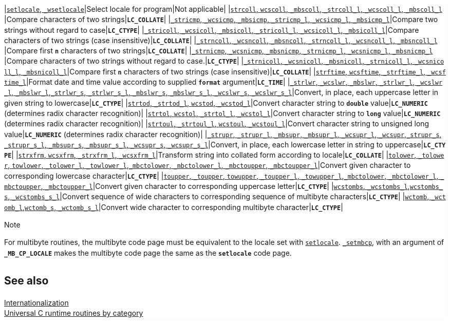 |[`setlocale`, `_wsetlocale`](./reference/setlocale-wsetlocale.md)|Select locale for program|Not applicable|
|[`strcoll`, `wcscoll`, `_mbscoll`, `_strcoll_l`, `_wcscoll_l`, `_mbscoll_l`](./reference/strcoll-wcscoll-mbscoll-strcoll-l-wcscoll-l-mbscoll-l.md)|Compare characters of two strings|**`LC_COLLATE`**|
|[`_stricmp`, `_wcsicmp`, `_mbsicmp`, `_stricmp_l`, `_wcsicmp_l`, `_mbsicmp_l`](./reference/stricmp-wcsicmp-mbsicmp-stricmp-l-wcsicmp-l-mbsicmp-l.md)|Compare two strings without regard to case|**`LC_CTYPE`**|
|[`_stricoll`, `_wcsicoll`, `_mbsicoll`, `_stricoll_l`, `_wcsicoll_l`, `_mbsicoll_l`](./reference/stricoll-wcsicoll-mbsicoll-stricoll-l-wcsicoll-l-mbsicoll-l.md)|Compare characters of two strings (case insensitive)|**`LC_COLLATE`**|
|[`_strncoll`, `_wcsncoll`, `_mbsncoll`, `_strncoll_l`, `_wcsncoll_l`, `_mbsncoll_l`](./reference/strncoll-wcsncoll-mbsncoll-strncoll-l-wcsncoll-l-mbsncoll-l.md)|Compare first **`n`** characters of two strings|**`LC_COLLATE`**|
|[`_strnicmp`, `_wcsnicmp`, `_mbsnicmp`, `_strnicmp_l`, `_wcsnicmp_l`, `_mbsnicmp_l`](./reference/strnicmp-wcsnicmp-mbsnicmp-strnicmp-l-wcsnicmp-l-mbsnicmp-l.md)|Compare characters of two strings without regard to case.|**`LC_CTYPE`**|
|[`_strnicoll`, `_wcsnicoll`, `_mbsnicoll`, `_strnicoll_l`, `_wcsnicoll_l`, `_mbsnicoll_l`](./reference/strnicoll-wcsnicoll-mbsnicoll-strnicoll-l-wcsnicoll-l-mbsnicoll-l.md)|Compare first **`n`** characters of two strings (case insensitive)|**`LC_COLLATE`**|
|[`strftime`, `wcsftime`, `_strftime_l`, `_wcsftime_l`](./reference/strftime-wcsftime-strftime-l-wcsftime-l.md)|Format date and time value according to supplied **`format`** argument|**`LC_TIME`**|
|[`_strlwr`, `_wcslwr`, `_mbslwr`, `_strlwr_l`, `_wcslwr_l`, `_mbslwr_l`](./reference/strlwr-wcslwr-mbslwr-strlwr-l-wcslwr-l-mbslwr-l.md),[`_strlwr_s`, `_strlwr_s_l`, `_mbslwr_s`, `_mbslwr_s_l`, `_wcslwr_s`, `_wcslwr_s_l`](./reference/strlwr-s-strlwr-s-l-mbslwr-s-mbslwr-s-l-wcslwr-s-wcslwr-s-l.md)|Convert, in place, each uppercase letter in given string to lowercase|**`LC_CTYPE`**|
|[`strtod`, `_strtod_l`, `wcstod`, `_wcstod_l`](./reference/strtod-strtod-l-wcstod-wcstod-l.md)|Convert character string to **`double`** value|**`LC_NUMERIC`** (determines radix character recognition)|
|[`strtol`, `wcstol`, `_strtol_l`, `_wcstol_l`](./reference/strtol-wcstol-strtol-l-wcstol-l.md)|Convert character string to **`long`** value|**`LC_NUMERIC`** (determines radix character recognition)|
|[`strtoul`, `_strtoul_l`, `wcstoul`, `_wcstoul_l`](./reference/strtoul-strtoul-l-wcstoul-wcstoul-l.md)|Convert character string to unsigned long value|**`LC_NUMERIC`** (determines radix character recognition)|
|[`_strupr`, `_strupr_l`, `_mbsupr`, `_mbsupr_l`, `_wcsupr_l`, `_wcsupr`](./reference/strupr-strupr-l-mbsupr-mbsupr-l-wcsupr-l-wcsupr.md),[`_strupr_s`, `_strupr_s_l`, `_mbsupr_s`, `_mbsupr_s_l`, `_wcsupr_s`, `_wcsupr_s_l`](./reference/strupr-s-strupr-s-l-mbsupr-s-mbsupr-s-l-wcsupr-s-wcsupr-s-l.md)|Convert, in place, each lowercase letter in string to uppercase|**`LC_CTYPE`**|
|[`strxfrm`, `wcsxfrm`, `_strxfrm_l`, `_wcsxfrm_l`](./reference/strxfrm-wcsxfrm-strxfrm-l-wcsxfrm-l.md)|Transform string into collated form according to locale|**`LC_COLLATE`**|
|[`tolower`, `_tolower`, `towlower`, `_tolower_l`, `_towlower_l`](./reference/tolower-tolower-towlower-tolower-l-towlower-l.md),[`_mbctolower`, `_mbctolower_l`, `_mbctoupper`, `_mbctoupper_l`](./reference/mbctolower-mbctolower-l-mbctoupper-mbctoupper-l.md)|Convert given character to corresponding lowercase character|**`LC_CTYPE`**|
|[`toupper`, `_toupper`, `towupper`, `_toupper_l`, `_towupper_l`](./reference/toupper-toupper-towupper-toupper-l-towupper-l.md),[`_mbctolower`, `_mbctolower_l`, `_mbctoupper`, `_mbctoupper_l`](./reference/mbctolower-mbctolower-l-mbctoupper-mbctoupper-l.md)|Convert given character to corresponding uppercase letter|**`LC_CTYPE`**|
|[`wcstombs`, `_wcstombs_l`](./reference/wcstombs-wcstombs-l.md),[`wcstombs_s`, `_wcstombs_s_l`](./reference/wcstombs-s-wcstombs-s-l.md)|Convert sequence of wide characters to corresponding sequence of multibyte characters|**`LC_CTYPE`**|
|[`wctomb`, `_wctomb_l`](./reference/wctomb-wctomb-l.md),[`wctomb_s`, `_wctomb_s_l`](./reference/wctomb-s-wctomb-s-l.md)|Convert wide character to corresponding multibyte character|**`LC_CTYPE`**|

> [!NOTE]
> For multibyte routines, the multibyte code page must be equivalent to the locale set with [`setlocale`](./reference/setlocale-wsetlocale.md). [`_setmbcp`](./reference/setmbcp.md), with an argument of **`_MB_CP_LOCALE`** makes the multibyte code page the same as the **`setlocale`** code page.

## See also

[Internationalization](./internationalization.md)\
[Universal C runtime routines by category](./run-time-routines-by-category.md)
